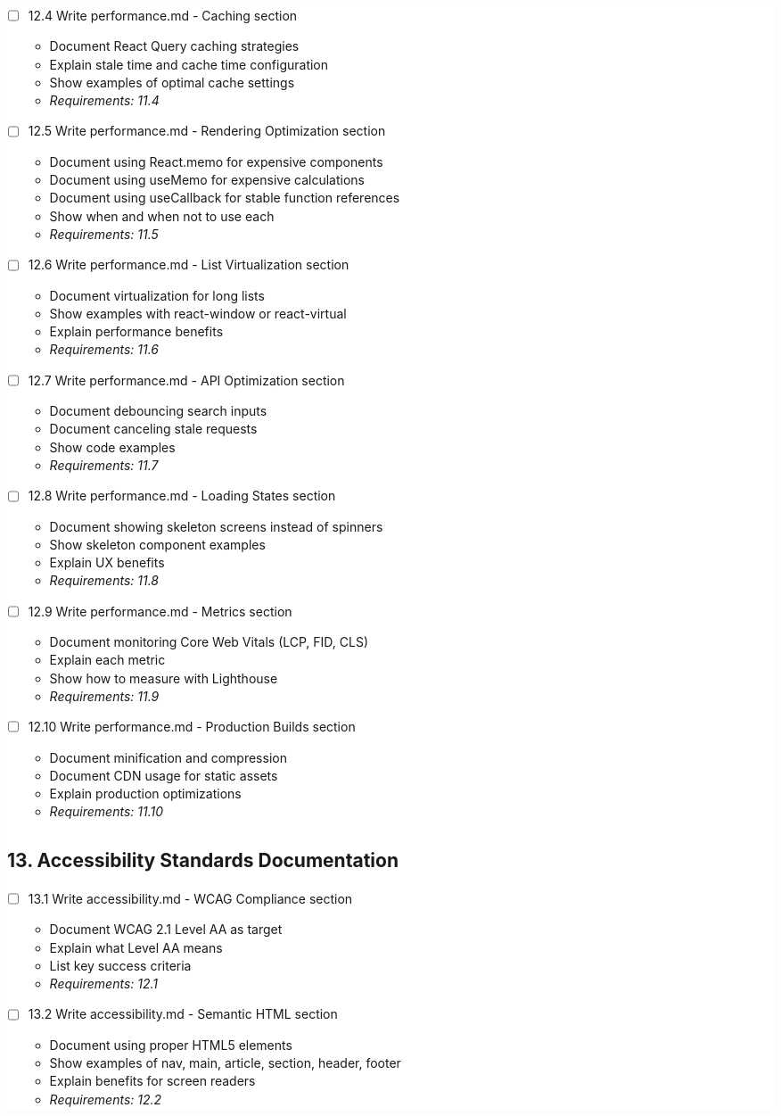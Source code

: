 - [ ] 12.4 Write performance.md - Caching section
  - Document React Query caching strategies
  - Explain stale time and cache time configuration
  - Show examples of optimal cache settings
  - _Requirements: 11.4_

- [ ] 12.5 Write performance.md - Rendering Optimization section
  - Document using React.memo for expensive components
  - Document using useMemo for expensive calculations
  - Document using useCallback for stable function references
  - Show when and when not to use each
  - _Requirements: 11.5_

- [ ] 12.6 Write performance.md - List Virtualization section
  - Document virtualization for long lists
  - Show examples with react-window or react-virtual
  - Explain performance benefits
  - _Requirements: 11.6_

- [ ] 12.7 Write performance.md - API Optimization section
  - Document debouncing search inputs
  - Document canceling stale requests
  - Show code examples
  - _Requirements: 11.7_

- [ ] 12.8 Write performance.md - Loading States section
  - Document showing skeleton screens instead of spinners
  - Show skeleton component examples
  - Explain UX benefits
  - _Requirements: 11.8_

- [ ] 12.9 Write performance.md - Metrics section
  - Document monitoring Core Web Vitals (LCP, FID, CLS)
  - Explain each metric
  - Show how to measure with Lighthouse
  - _Requirements: 11.9_

- [ ] 12.10 Write performance.md - Production Builds section
  - Document minification and compression
  - Document CDN usage for static assets
  - Explain production optimizations
  - _Requirements: 11.10_

## 13. Accessibility Standards Documentation

- [ ] 13.1 Write accessibility.md - WCAG Compliance section
  - Document WCAG 2.1 Level AA as target
  - Explain what Level AA means
  - List key success criteria
  - _Requirements: 12.1_

- [ ] 13.2 Write accessibility.md - Semantic HTML section
  - Document using proper HTML5 elements
  - Show examples of nav, main, article, section, header, footer
  - Explain benefits for screen readers
  - _Requirements: 12.2_
